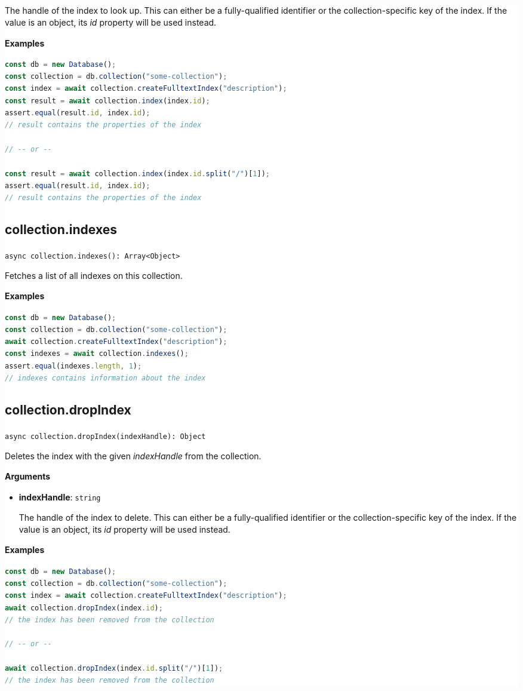   The handle of the index to look up. This can either be a fully-qualified
  identifier or the collection-specific key of the index. If the value is an
  object, its _id_ property will be used instead.

**Examples**

```js
const db = new Database();
const collection = db.collection("some-collection");
const index = await collection.createFulltextIndex("description");
const result = await collection.index(index.id);
assert.equal(result.id, index.id);
// result contains the properties of the index

// -- or --

const result = await collection.index(index.id.split("/")[1]);
assert.equal(result.id, index.id);
// result contains the properties of the index
```

## collection.indexes

`async collection.indexes(): Array<Object>`

Fetches a list of all indexes on this collection.

**Examples**

```js
const db = new Database();
const collection = db.collection("some-collection");
await collection.createFulltextIndex("description");
const indexes = await collection.indexes();
assert.equal(indexes.length, 1);
// indexes contains information about the index
```

## collection.dropIndex

`async collection.dropIndex(indexHandle): Object`

Deletes the index with the given _indexHandle_ from the collection.

**Arguments**

- **indexHandle**: `string`

  The handle of the index to delete. This can either be a fully-qualified
  identifier or the collection-specific key of the index. If the value is an
  object, its _id_ property will be used instead.

**Examples**

```js
const db = new Database();
const collection = db.collection("some-collection");
const index = await collection.createFulltextIndex("description");
await collection.dropIndex(index.id);
// the index has been removed from the collection

// -- or --

await collection.dropIndex(index.id.split("/")[1]);
// the index has been removed from the collection
```
